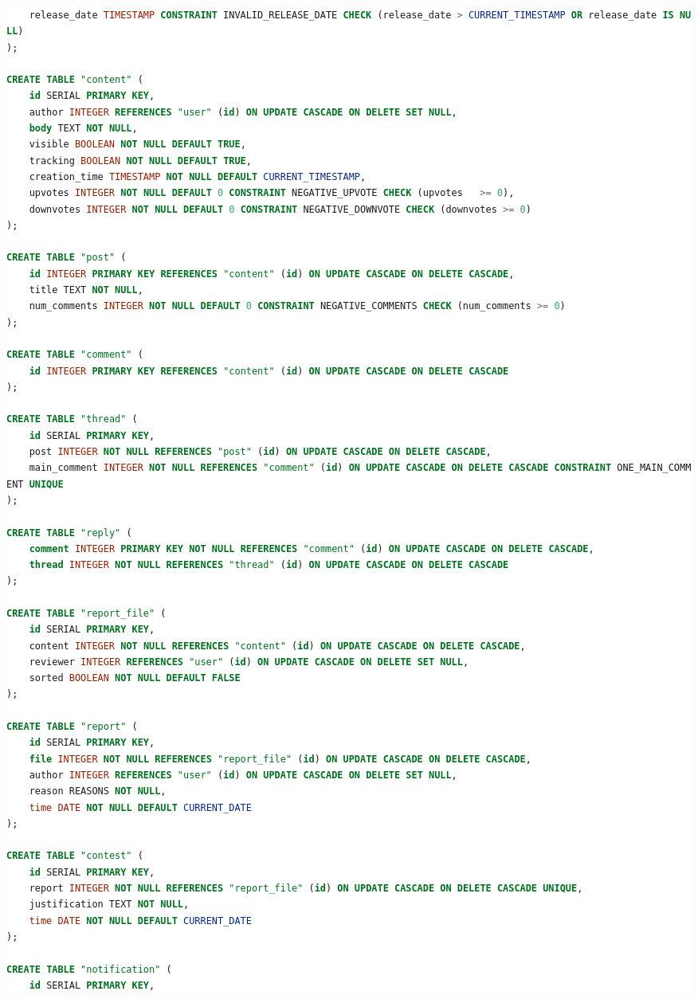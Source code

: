 ```sql
    release_date TIMESTAMP CONSTRAINT INVALID_RELEASE_DATE CHECK (release_date > CURRENT_TIMESTAMP OR release_date IS NULL)
);

CREATE TABLE "content" (
    id SERIAL PRIMARY KEY,
    author INTEGER REFERENCES "user" (id) ON UPDATE CASCADE ON DELETE SET NULL,
    body TEXT NOT NULL,
    visible BOOLEAN NOT NULL DEFAULT TRUE, 
    tracking BOOLEAN NOT NULL DEFAULT TRUE, 
    creation_time TIMESTAMP NOT NULL DEFAULT CURRENT_TIMESTAMP, 
    upvotes INTEGER NOT NULL DEFAULT 0 CONSTRAINT NEGATIVE_UPVOTE CHECK (upvotes   >= 0),
    downvotes INTEGER NOT NULL DEFAULT 0 CONSTRAINT NEGATIVE_DOWNVOTE CHECK (downvotes >= 0)
);

CREATE TABLE "post" (
    id INTEGER PRIMARY KEY REFERENCES "content" (id) ON UPDATE CASCADE ON DELETE CASCADE,
    title TEXT NOT NULL,
    num_comments INTEGER NOT NULL DEFAULT 0 CONSTRAINT NEGATIVE_COMMENTS CHECK (num_comments >= 0)
);

CREATE TABLE "comment" (
    id INTEGER PRIMARY KEY REFERENCES "content" (id) ON UPDATE CASCADE ON DELETE CASCADE
);

CREATE TABLE "thread" (
    id SERIAL PRIMARY KEY,
    post INTEGER NOT NULL REFERENCES "post" (id) ON UPDATE CASCADE ON DELETE CASCADE, 
    main_comment INTEGER NOT NULL REFERENCES "comment" (id) ON UPDATE CASCADE ON DELETE CASCADE CONSTRAINT ONE_MAIN_COMMENT UNIQUE
);

CREATE TABLE "reply" (
    comment INTEGER PRIMARY KEY NOT NULL REFERENCES "comment" (id) ON UPDATE CASCADE ON DELETE CASCADE,
    thread INTEGER NOT NULL REFERENCES "thread" (id) ON UPDATE CASCADE ON DELETE CASCADE
);

CREATE TABLE "report_file" (
    id SERIAL PRIMARY KEY,
    content INTEGER NOT NULL REFERENCES "content" (id) ON UPDATE CASCADE ON DELETE CASCADE,
    reviewer INTEGER REFERENCES "user" (id) ON UPDATE CASCADE ON DELETE SET NULL,
    sorted BOOLEAN NOT NULL DEFAULT FALSE
);

CREATE TABLE "report" (
    id SERIAL PRIMARY KEY,
    file INTEGER NOT NULL REFERENCES "report_file" (id) ON UPDATE CASCADE ON DELETE CASCADE,
    author INTEGER REFERENCES "user" (id) ON UPDATE CASCADE ON DELETE SET NULL,
    reason REASONS NOT NULL, 
    time DATE NOT NULL DEFAULT CURRENT_DATE
);

CREATE TABLE "contest" (
    id SERIAL PRIMARY KEY,
    report INTEGER NOT NULL REFERENCES "report_file" (id) ON UPDATE CASCADE ON DELETE CASCADE UNIQUE,
    justification TEXT NOT NULL,
    time DATE NOT NULL DEFAULT CURRENT_DATE
);

CREATE TABLE "notification" (
    id SERIAL PRIMARY KEY,
```
